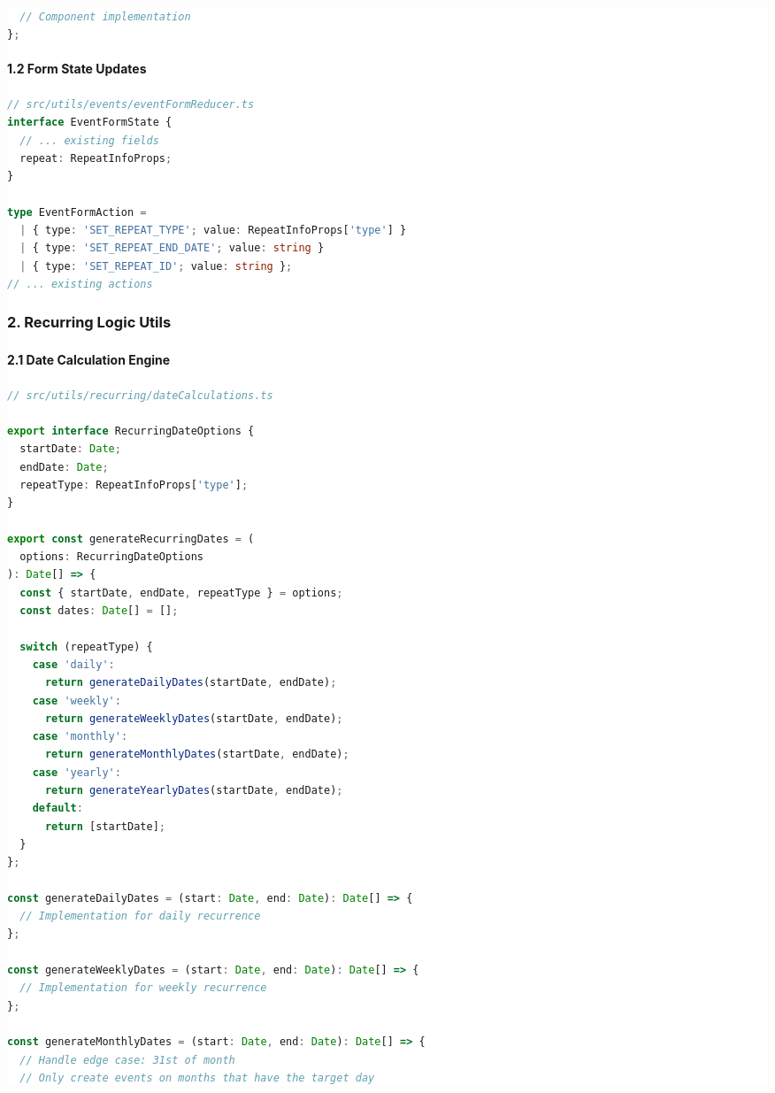 ```typescript
  // Component implementation
};
```

#### 1.2 Form State Updates

```typescript
// src/utils/events/eventFormReducer.ts
interface EventFormState {
  // ... existing fields
  repeat: RepeatInfoProps;
}

type EventFormAction =
  | { type: 'SET_REPEAT_TYPE'; value: RepeatInfoProps['type'] }
  | { type: 'SET_REPEAT_END_DATE'; value: string }
  | { type: 'SET_REPEAT_ID'; value: string };
// ... existing actions
```

### 2. Recurring Logic Utils

#### 2.1 Date Calculation Engine

```typescript
// src/utils/recurring/dateCalculations.ts

export interface RecurringDateOptions {
  startDate: Date;
  endDate: Date;
  repeatType: RepeatInfoProps['type'];
}

export const generateRecurringDates = (
  options: RecurringDateOptions
): Date[] => {
  const { startDate, endDate, repeatType } = options;
  const dates: Date[] = [];

  switch (repeatType) {
    case 'daily':
      return generateDailyDates(startDate, endDate);
    case 'weekly':
      return generateWeeklyDates(startDate, endDate);
    case 'monthly':
      return generateMonthlyDates(startDate, endDate);
    case 'yearly':
      return generateYearlyDates(startDate, endDate);
    default:
      return [startDate];
  }
};

const generateDailyDates = (start: Date, end: Date): Date[] => {
  // Implementation for daily recurrence
};

const generateWeeklyDates = (start: Date, end: Date): Date[] => {
  // Implementation for weekly recurrence
};

const generateMonthlyDates = (start: Date, end: Date): Date[] => {
  // Handle edge case: 31st of month
  // Only create events on months that have the target day
```